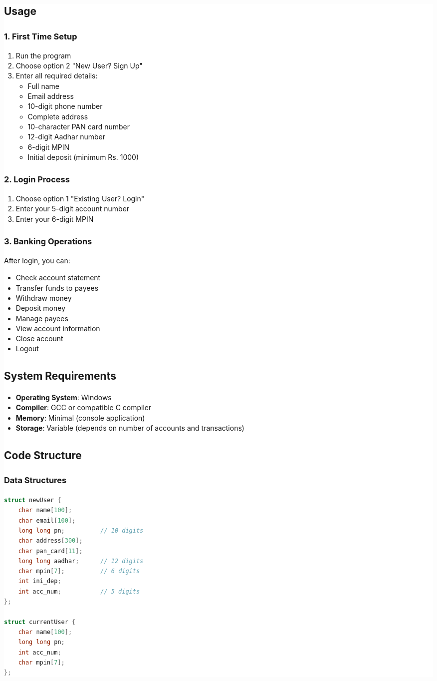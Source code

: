 ## Usage

### 1. First Time Setup
1. Run the program
2. Choose option 2 "New User? Sign Up"
3. Enter all required details:
   - Full name
   - Email address
   - 10-digit phone number
   - Complete address
   - 10-character PAN card number
   - 12-digit Aadhar number
   - 6-digit MPIN
   - Initial deposit (minimum Rs. 1000)

### 2. Login Process
1. Choose option 1 "Existing User? Login"
2. Enter your 5-digit account number
3. Enter your 6-digit MPIN

### 3. Banking Operations
After login, you can:
- Check account statement
- Transfer funds to payees
- Withdraw money
- Deposit money
- Manage payees
- View account information
- Close account
- Logout

## System Requirements

- **Operating System**: Windows
- **Compiler**: GCC or compatible C compiler
- **Memory**: Minimal (console application)
- **Storage**: Variable (depends on number of accounts and transactions)

## Code Structure

### Data Structures
```c
struct newUser {
    char name[100];
    char email[100];
    long long pn;          // 10 digits
    char address[300];
    char pan_card[11];
    long long aadhar;      // 12 digits
    char mpin[7];          // 6 digits
    int ini_dep;
    int acc_num;           // 5 digits
};

struct currentUser {
    char name[100];
    long long pn;
    int acc_num;
    char mpin[7];
};
```